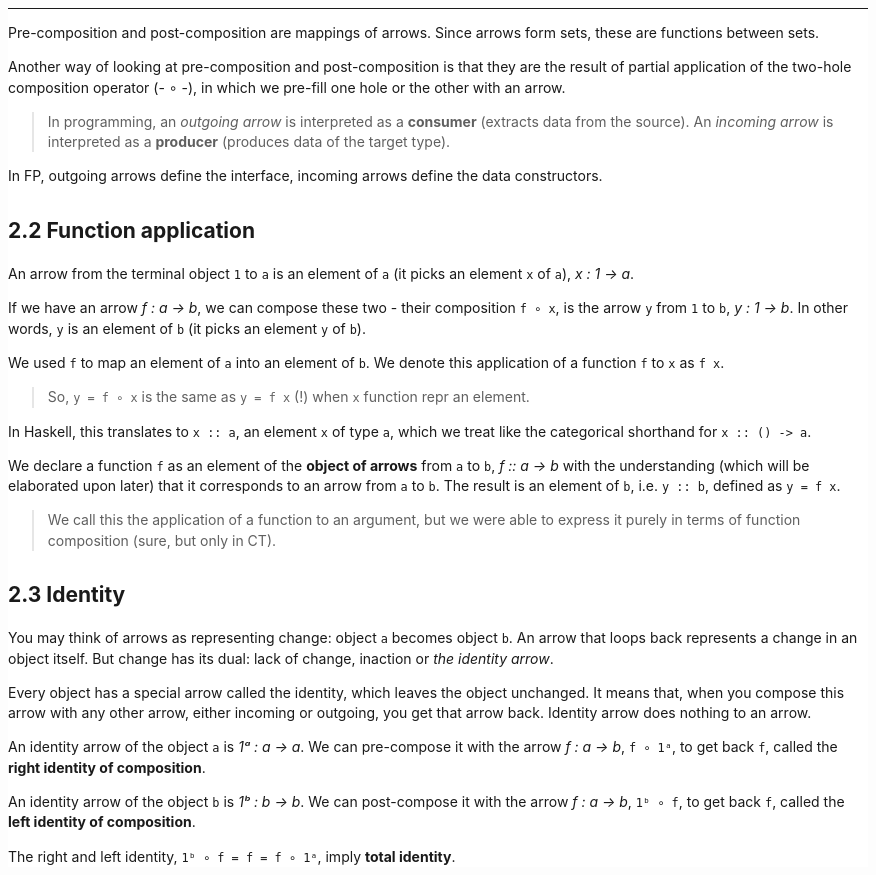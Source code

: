
---

Pre-composition and post-composition are mappings of arrows. Since arrows form sets, these are functions between sets.

Another way of looking at pre-composition and post-composition is that they are the result of partial application of the two-hole composition operator (- ∘ -), in which we pre-fill one hole or the other with an arrow.

>In programming, an *outgoing arrow* is interpreted as a **consumer** (extracts data from the source). An *incoming arrow* is interpreted as a **producer** (produces data of the target type).

In FP, outgoing arrows define the interface, 
incoming arrows define the data constructors.


## 2.2 Function application

An arrow from the terminal object `1` to `a` is an element of `a` (it picks an element `x` of `a`), _x : 1 -> a_.

If we have an arrow _f : a -> b_, we can compose these two - their composition `f ∘ x`, is the arrow `y` from `1` to `b`, _y : 1 -> b_. In other words, `y` is an element of `b` (it picks an element `y` of `b`).

We used `f` to map an element of `a` into an element of `b`. We denote this application of a function `f` to `x` as `f x`.

>So, `y = f ∘ x` is the same as `y = f x` (!) when `x` function repr an element.

In Haskell, this translates to `x :: a`, an element `x` of type `a`, which we treat like the categorical shorthand for `x :: () -> a`.

We declare a function `f` as an element of the **object of arrows** from `a` to `b`, _f :: a -> b_ with the understanding (which will be elaborated upon later) that it corresponds to an arrow from `a` to `b`. The result is an element of `b`, i.e. `y :: b`, defined as `y = f x`.

>We call this the application of a function to an argument, but we were able to express it purely in terms of function composition (sure, but only in CT).

## 2.3 Identity

You may think of arrows as representing change: object `a` becomes object `b`. An arrow that loops back represents a change in an object itself. But change has its dual: lack of change, inaction or *the identity arrow*.

Every object has a special arrow called the identity, which leaves the object unchanged. It means that, when you compose this arrow with any other arrow, either incoming or outgoing, you get that arrow back. Identity arrow does nothing to an arrow.

An identity arrow of the object `a` is _1ᵃ : a -> a_. We can pre-compose it with the arrow _f : a -> b_, `f ∘ 1ᵃ`, to get back `f`, called the **right identity of composition**.

An identity arrow of the object `b` is _1ᵇ : b -> b_. We can post-compose it with the arrow _f : a -> b_, `1ᵇ ∘ f`, to get back `f`, called the **left identity of composition**.

The right and left identity, `1ᵇ ∘ f = f = f ∘ 1ᵃ`, imply **total identity**.
